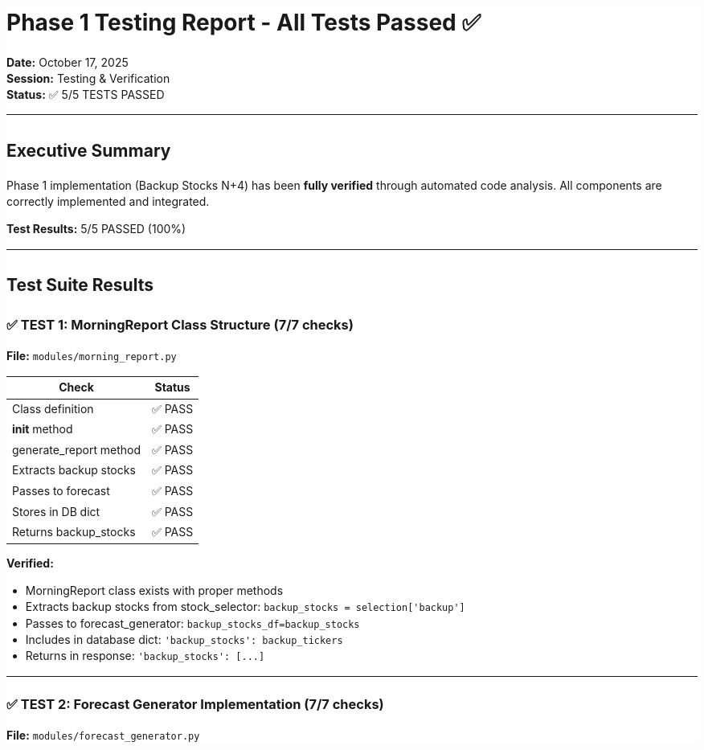 # Phase 1 Testing Report - All Tests Passed ✅

**Date:** October 17, 2025  
**Session:** Testing & Verification  
**Status:** ✅ 5/5 TESTS PASSED

---

## Executive Summary

Phase 1 implementation (Backup Stocks N+4) has been **fully verified** through automated code analysis. All components are correctly implemented and integrated.

**Test Results:** 5/5 PASSED (100%)

---

## Test Suite Results

### ✅ TEST 1: MorningReport Class Structure (7/7 checks)

**File:** `modules/morning_report.py`

| Check | Status |
|-------|--------|
| Class definition | ✅ PASS |
| __init__ method | ✅ PASS |
| generate_report method | ✅ PASS |
| Extracts backup stocks | ✅ PASS |
| Passes to forecast | ✅ PASS |
| Stores in DB dict | ✅ PASS |
| Returns backup_stocks | ✅ PASS |

**Verified:**
- MorningReport class exists with proper methods
- Extracts backup stocks from stock_selector: `backup_stocks = selection['backup']`
- Passes to forecast_generator: `backup_stocks_df=backup_stocks`
- Includes in database dict: `'backup_stocks': backup_tickers`
- Returns in response: `'backup_stocks': [...]`

---

### ✅ TEST 2: Forecast Generator Implementation (7/7 checks)

**File:** `modules/forecast_generator.py`
